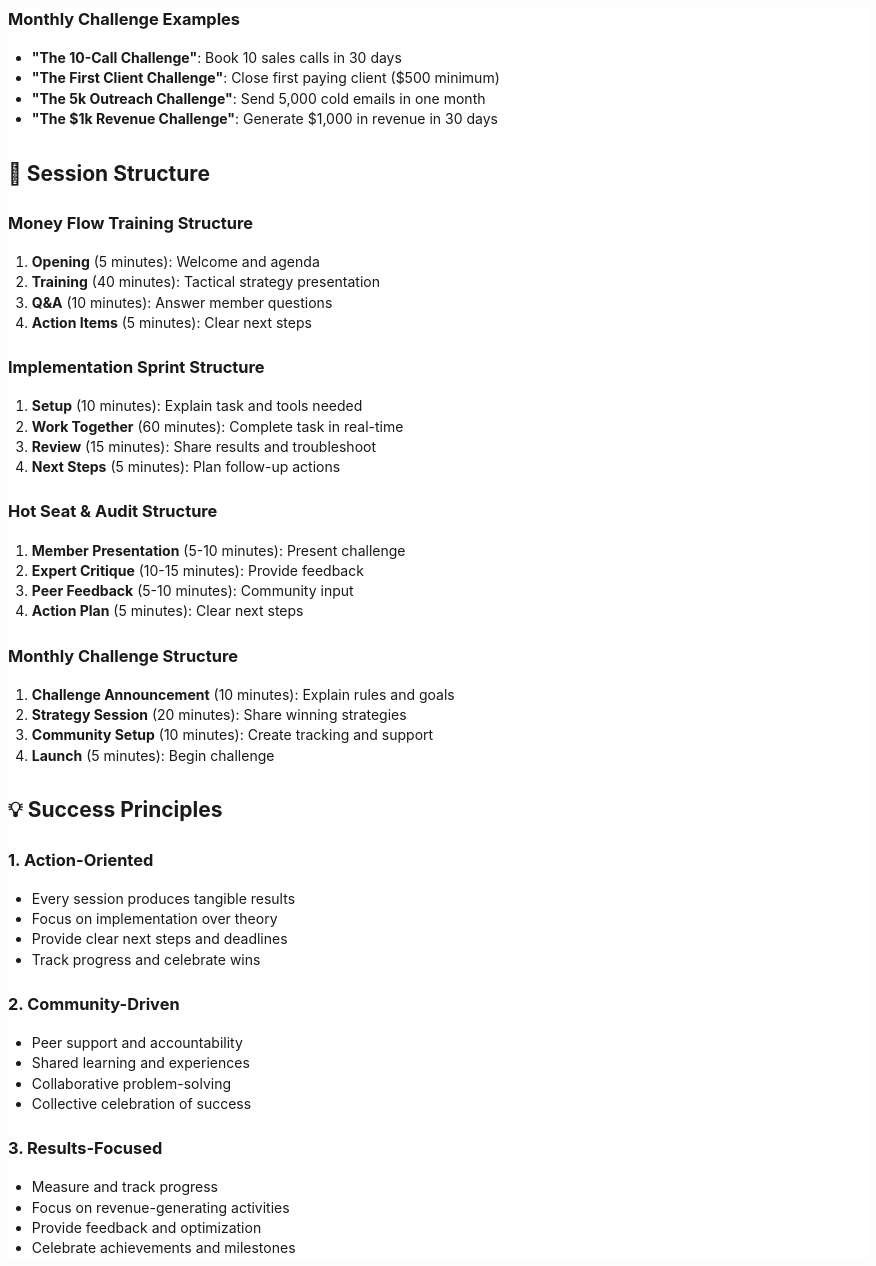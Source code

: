 ### Monthly Challenge Examples
- **"The 10-Call Challenge"**: Book 10 sales calls in 30 days
- **"The First Client Challenge"**: Close first paying client ($500 minimum)
- **"The 5k Outreach Challenge"**: Send 5,000 cold emails in one month
- **"The $1k Revenue Challenge"**: Generate $1,000 in revenue in 30 days

## 🚀 Session Structure

### Money Flow Training Structure
1. **Opening** (5 minutes): Welcome and agenda
2. **Training** (40 minutes): Tactical strategy presentation
3. **Q&A** (10 minutes): Answer member questions
4. **Action Items** (5 minutes): Clear next steps

### Implementation Sprint Structure
1. **Setup** (10 minutes): Explain task and tools needed
2. **Work Together** (60 minutes): Complete task in real-time
3. **Review** (15 minutes): Share results and troubleshoot
4. **Next Steps** (5 minutes): Plan follow-up actions

### Hot Seat & Audit Structure
1. **Member Presentation** (5-10 minutes): Present challenge
2. **Expert Critique** (10-15 minutes): Provide feedback
3. **Peer Feedback** (5-10 minutes): Community input
4. **Action Plan** (5 minutes): Clear next steps

### Monthly Challenge Structure
1. **Challenge Announcement** (10 minutes): Explain rules and goals
2. **Strategy Session** (20 minutes): Share winning strategies
3. **Community Setup** (10 minutes): Create tracking and support
4. **Launch** (5 minutes): Begin challenge

## 💡 Success Principles

### 1. Action-Oriented
- Every session produces tangible results
- Focus on implementation over theory
- Provide clear next steps and deadlines
- Track progress and celebrate wins

### 2. Community-Driven
- Peer support and accountability
- Shared learning and experiences
- Collaborative problem-solving
- Collective celebration of success

### 3. Results-Focused
- Measure and track progress
- Focus on revenue-generating activities
- Provide feedback and optimization
- Celebrate achievements and milestones
